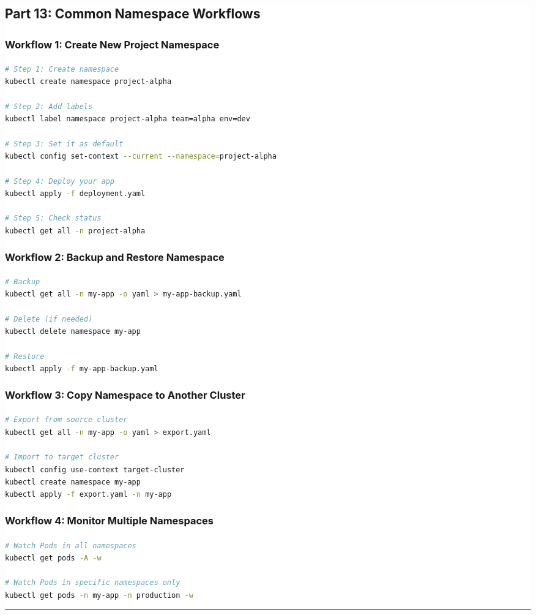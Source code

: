 
## Part 13: Common Namespace Workflows

### Workflow 1: Create New Project Namespace
```bash
# Step 1: Create namespace
kubectl create namespace project-alpha

# Step 2: Add labels
kubectl label namespace project-alpha team=alpha env=dev

# Step 3: Set it as default
kubectl config set-context --current --namespace=project-alpha

# Step 4: Deploy your app
kubectl apply -f deployment.yaml

# Step 5: Check status
kubectl get all -n project-alpha
```

### Workflow 2: Backup and Restore Namespace
```bash
# Backup
kubectl get all -n my-app -o yaml > my-app-backup.yaml

# Delete (if needed)
kubectl delete namespace my-app

# Restore
kubectl apply -f my-app-backup.yaml
```

### Workflow 3: Copy Namespace to Another Cluster
```bash
# Export from source cluster
kubectl get all -n my-app -o yaml > export.yaml

# Import to target cluster
kubectl config use-context target-cluster
kubectl create namespace my-app
kubectl apply -f export.yaml -n my-app
```

### Workflow 4: Monitor Multiple Namespaces
```bash
# Watch Pods in all namespaces
kubectl get pods -A -w

# Watch Pods in specific namespaces only
kubectl get pods -n my-app -n production -w
```

---